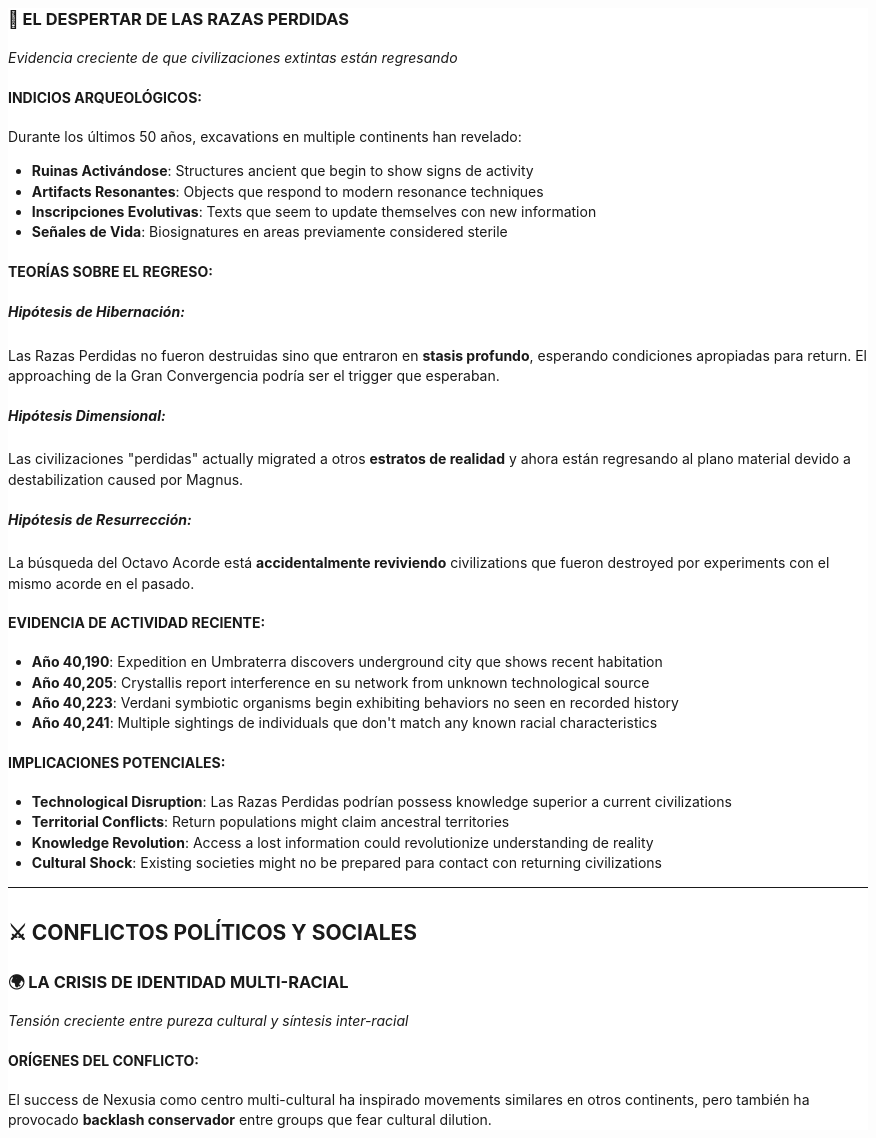 ### **🔮 EL DESPERTAR DE LAS RAZAS PERDIDAS**
*Evidencia creciente de que civilizaciones extintas están regresando*

#### **INDICIOS ARQUEOLÓGICOS**:
Durante los últimos 50 años, excavations en multiple continents han revelado:
- **Ruinas Activándose**: Structures ancient que begin to show signs de activity
- **Artifacts Resonantes**: Objects que respond to modern resonance techniques
- **Inscripciones Evolutivas**: Texts que seem to update themselves con new information
- **Señales de Vida**: Biosignatures en areas previamente considered sterile

#### **TEORÍAS SOBRE EL REGRESO**:

##### **Hipótesis de Hibernación**:
Las Razas Perdidas no fueron destruidas sino que entraron en **stasis profundo**, esperando condiciones apropiadas para return. El approaching de la Gran Convergencia podría ser el trigger que esperaban.

##### **Hipótesis Dimensional**:
Las civilizaciones "perdidas" actually migrated a otros **estratos de realidad** y ahora están regresando al plano material devido a destabilization caused por Magnus.

##### **Hipótesis de Resurrección**:
La búsqueda del Octavo Acorde está **accidentalmente reviviendo** civilizations que fueron destroyed por experiments con el mismo acorde en el pasado.

#### **EVIDENCIA DE ACTIVIDAD RECIENTE**:
- **Año 40,190**: Expedition en Umbraterra discovers underground city que shows recent habitation
- **Año 40,205**: Crystallis report interference en su network from unknown technological source
- **Año 40,223**: Verdani symbiotic organisms begin exhibiting behaviors no seen en recorded history
- **Año 40,241**: Multiple sightings de individuals que don't match any known racial characteristics

#### **IMPLICACIONES POTENCIALES**:
- **Technological Disruption**: Las Razas Perdidas podrían possess knowledge superior a current civilizations
- **Territorial Conflicts**: Return populations might claim ancestral territories
- **Knowledge Revolution**: Access a lost information could revolutionize understanding de reality
- **Cultural Shock**: Existing societies might no be prepared para contact con returning civilizations

---

## ⚔️ CONFLICTOS POLÍTICOS Y SOCIALES

### **🌍 LA CRISIS DE IDENTIDAD MULTI-RACIAL**
*Tensión creciente entre pureza cultural y síntesis inter-racial*

#### **ORÍGENES DEL CONFLICTO**:
El success de Nexusia como centro multi-cultural ha inspirado movements similares en otros continents, pero también ha provocado **backlash conservador** entre groups que fear cultural dilution.
